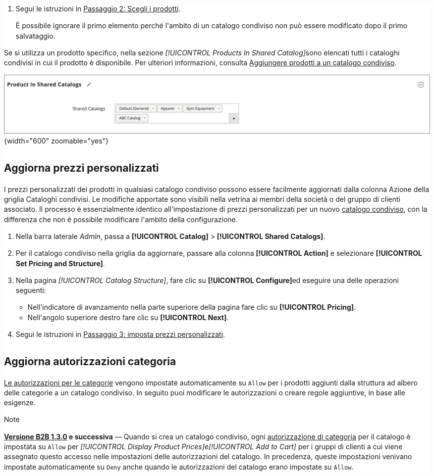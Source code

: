 1. Segui le istruzioni in [Passaggio 2: Scegli i prodotti](catalog-shared-pricing-structure.md#step-2-choose-the-products).

   È possibile ignorare il primo elemento perché l&#39;ambito di un catalogo condiviso non può essere modificato dopo il primo salvataggio.

Se si utilizza un prodotto specifico, nella sezione _[!UICONTROL Products In Shared Catalog]_&#x200B;sono elencati tutti i cataloghi condivisi in cui il prodotto è disponibile. Per ulteriori informazioni, consulta [Aggiungere prodotti a un catalogo condiviso](catalog-shared-product-add.md).

![Prodotto in cataloghi condivisi](./assets/shared-catalog-assigned.png){width="600" zoomable="yes"}

## Aggiorna prezzi personalizzati

I prezzi personalizzati dei prodotti in qualsiasi catalogo condiviso possono essere facilmente aggiornati dalla colonna Azione della griglia Cataloghi condivisi. Le modifiche apportate sono visibili nella vetrina ai membri della società o del gruppo di clienti associato. Il processo è essenzialmente identico all&#39;impostazione di prezzi personalizzati per un nuovo [catalogo condiviso](catalog-shared-pricing-structure.md), con la differenza che non è possibile modificare l&#39;ambito della configurazione.

1. Nella barra laterale _Admin_, passa a **[!UICONTROL Catalog]** > **[!UICONTROL Shared Catalogs]**.

1. Per il catalogo condiviso nella griglia da aggiornare, passare alla colonna **[!UICONTROL Action]** e selezionare **[!UICONTROL Set Pricing and Structure]**.

1. Nella pagina _[!UICONTROL Catalog Structure]_, fare clic su **[!UICONTROL Configure]**&#x200B;ed eseguire una delle operazioni seguenti:

   - Nell&#39;indicatore di avanzamento nella parte superiore della pagina fare clic su **[!UICONTROL Pricing]**.
   - Nell&#39;angolo superiore destro fare clic su **[!UICONTROL Next]**.

1. Segui le istruzioni in [Passaggio 3: imposta prezzi personalizzati](catalog-shared-pricing-structure.md#step-3-set-custom-prices).

## Aggiorna autorizzazioni categoria

[Le autorizzazioni per le categorie](../catalog/category-permissions.md) vengono impostate automaticamente su `Allow` per i prodotti aggiunti dalla struttura ad albero delle categorie a un catalogo condiviso. In seguito puoi modificare le autorizzazioni o creare regole aggiuntive, in base alle esigenze.

>[!NOTE]
>
>**[Versione B2B 1.3.0](release-notes.md#b2b-v130) e successiva** — Quando si crea un catalogo condiviso, ogni [autorizzazione di categoria](../catalog/category-permissions.md) per il catalogo è impostata su `Allow` per _[!UICONTROL Display Product Prices]_&#x200B;e&#x200B;_[!UICONTROL Add to Cart]_ per i gruppi di clienti a cui viene assegnato questo accesso nelle impostazioni delle autorizzazioni del catalogo. In precedenza, queste impostazioni venivano impostate automaticamente su `Deny` anche quando le autorizzazioni del catalogo erano impostate su `Allow`.
